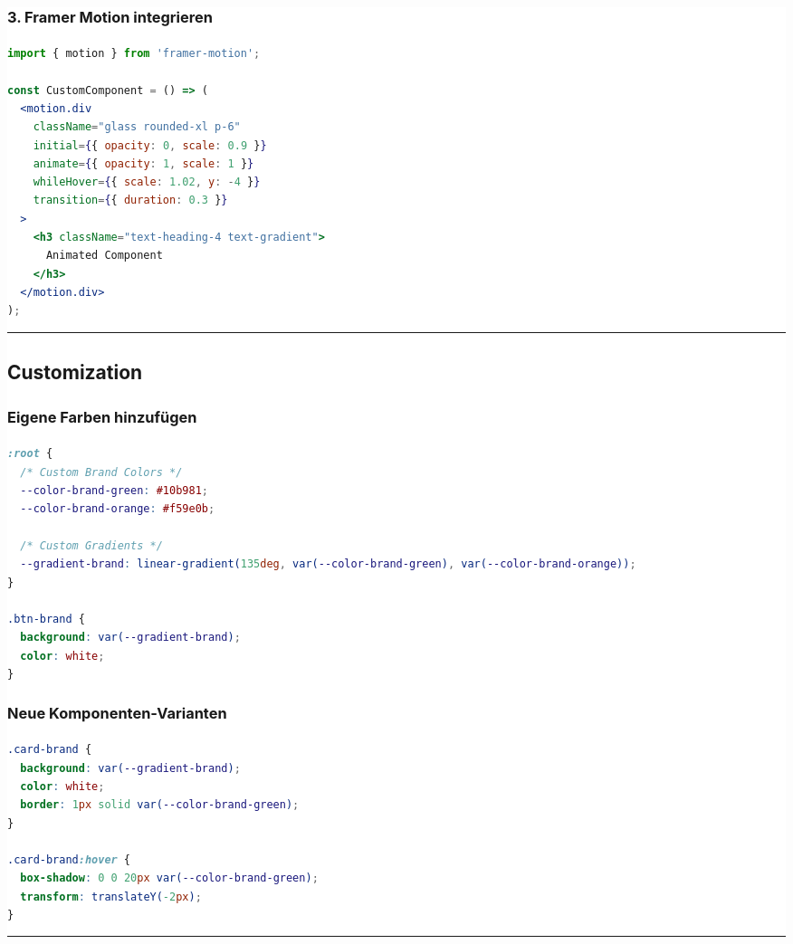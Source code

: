 ### **3. Framer Motion integrieren**

```jsx
import { motion } from 'framer-motion';

const CustomComponent = () => (
  <motion.div
    className="glass rounded-xl p-6"
    initial={{ opacity: 0, scale: 0.9 }}
    animate={{ opacity: 1, scale: 1 }}
    whileHover={{ scale: 1.02, y: -4 }}
    transition={{ duration: 0.3 }}
  >
    <h3 className="text-heading-4 text-gradient">
      Animated Component
    </h3>
  </motion.div>
);
```

---

##  Customization

### **Eigene Farben hinzufügen**

```css
:root {
  /* Custom Brand Colors */
  --color-brand-green: #10b981;
  --color-brand-orange: #f59e0b;
  
  /* Custom Gradients */
  --gradient-brand: linear-gradient(135deg, var(--color-brand-green), var(--color-brand-orange));
}

.btn-brand {
  background: var(--gradient-brand);
  color: white;
}
```

### **Neue Komponenten-Varianten**

```css
.card-brand {
  background: var(--gradient-brand);
  color: white;
  border: 1px solid var(--color-brand-green);
}

.card-brand:hover {
  box-shadow: 0 0 20px var(--color-brand-green);
  transform: translateY(-2px);
}
```

---